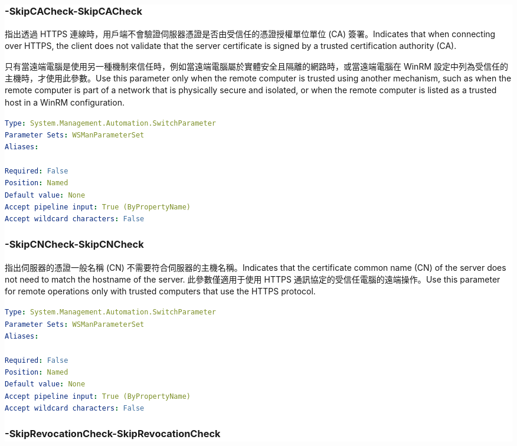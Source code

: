 ### <span data-ttu-id="79cae-186">-SkipCACheck</span><span class="sxs-lookup"><span data-stu-id="79cae-186">-SkipCACheck</span></span>

<span data-ttu-id="79cae-187">指出透過 HTTPS 連線時，用戶端不會驗證伺服器憑證是否由受信任的憑證授權單位單位 (CA) 簽署。</span><span class="sxs-lookup"><span data-stu-id="79cae-187">Indicates that when connecting over HTTPS, the client does not validate that the server certificate is signed by a trusted certification authority (CA).</span></span>

<span data-ttu-id="79cae-188">只有當遠端電腦是使用另一種機制來信任時，例如當遠端電腦屬於實體安全且隔離的網路時，或當遠端電腦在 WinRM 設定中列為受信任的主機時，才使用此參數。</span><span class="sxs-lookup"><span data-stu-id="79cae-188">Use this parameter only when the remote computer is trusted using another mechanism, such as when the remote computer is part of a network that is physically secure and isolated, or when the remote computer is listed as a trusted host in a WinRM configuration.</span></span>

```yaml
Type: System.Management.Automation.SwitchParameter
Parameter Sets: WSManParameterSet
Aliases:

Required: False
Position: Named
Default value: None
Accept pipeline input: True (ByPropertyName)
Accept wildcard characters: False
```

### <span data-ttu-id="79cae-189">-SkipCNCheck</span><span class="sxs-lookup"><span data-stu-id="79cae-189">-SkipCNCheck</span></span>

<span data-ttu-id="79cae-190">指出伺服器的憑證一般名稱 (CN) 不需要符合伺服器的主機名稱。</span><span class="sxs-lookup"><span data-stu-id="79cae-190">Indicates that the certificate common name (CN) of the server does not need to match the hostname of the server.</span></span> <span data-ttu-id="79cae-191">此參數僅適用于使用 HTTPS 通訊協定的受信任電腦的遠端操作。</span><span class="sxs-lookup"><span data-stu-id="79cae-191">Use this parameter for remote operations only with trusted computers that use the HTTPS protocol.</span></span>

```yaml
Type: System.Management.Automation.SwitchParameter
Parameter Sets: WSManParameterSet
Aliases:

Required: False
Position: Named
Default value: None
Accept pipeline input: True (ByPropertyName)
Accept wildcard characters: False
```

### <span data-ttu-id="79cae-192">-SkipRevocationCheck</span><span class="sxs-lookup"><span data-stu-id="79cae-192">-SkipRevocationCheck</span></span>
